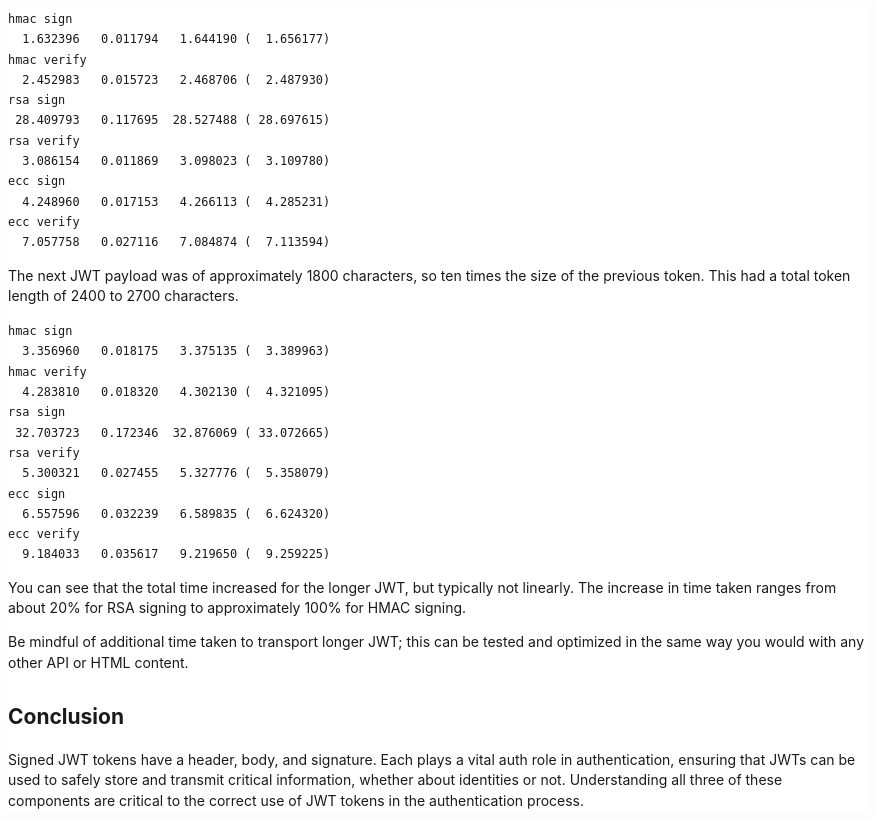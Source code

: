 ```
hmac sign
  1.632396   0.011794   1.644190 (  1.656177)
hmac verify
  2.452983   0.015723   2.468706 (  2.487930)
rsa sign
 28.409793   0.117695  28.527488 ( 28.697615)
rsa verify
  3.086154   0.011869   3.098023 (  3.109780)
ecc sign
  4.248960   0.017153   4.266113 (  4.285231)
ecc verify
  7.057758   0.027116   7.084874 (  7.113594)
```

The next JWT payload was of approximately 1800 characters, so ten times the size of the previous token. This had a total token length of 2400 to 2700 characters.

```
hmac sign
  3.356960   0.018175   3.375135 (  3.389963)
hmac verify
  4.283810   0.018320   4.302130 (  4.321095)
rsa sign
 32.703723   0.172346  32.876069 ( 33.072665)
rsa verify
  5.300321   0.027455   5.327776 (  5.358079)
ecc sign
  6.557596   0.032239   6.589835 (  6.624320)
ecc verify
  9.184033   0.035617   9.219650 (  9.259225)
```

You can see that the total time increased for the longer JWT, but typically not linearly. The increase in time taken ranges from about 20% for RSA signing to approximately 100% for HMAC signing.

Be mindful of additional time taken to transport longer JWT; this can be tested and optimized in the same way you would with any other API or HTML content.

## Conclusion

Signed JWT tokens have a header, body, and signature. Each plays a vital auth role in authentication, ensuring that JWTs can be used to safely store and transmit critical information, whether about identities or not. Understanding all three of these components are critical to the correct use of JWT tokens in the authentication process. 
